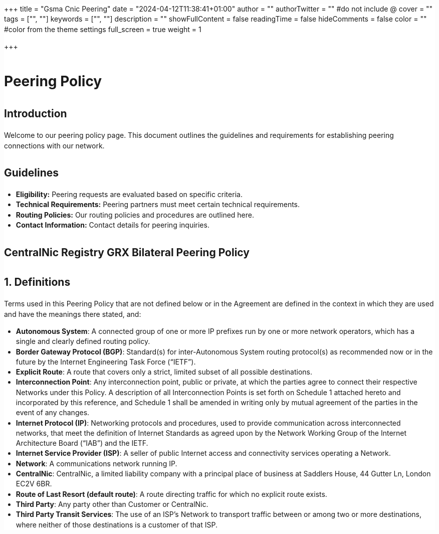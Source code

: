 +++
title = "Gsma Cnic Peering"
date = "2024-04-12T11:38:41+01:00"
author = ""
authorTwitter = "" #do not include @
cover = ""
tags = ["", ""]
keywords = ["", ""]
description = ""
showFullContent = false
readingTime = false
hideComments = false
color = "" #color from the theme settings
full_screen = true
weight = 1

+++

# Peering Policy

## Introduction

Welcome to our peering policy page. This document outlines the guidelines and requirements for establishing peering connections with our network.

## Guidelines

- **Eligibility:** Peering requests are evaluated based on specific criteria.
- **Technical Requirements:** Peering partners must meet certain technical requirements.
- **Routing Policies:** Our routing policies and procedures are outlined here.
- **Contact Information:** Contact details for peering inquiries.

## CentralNic Registry GRX Bilateral Peering Policy

## 1. Definitions

Terms used in this Peering Policy that are not defined below or in the Agreement are defined in the context in which they are used and have the meanings there stated, and:

- **Autonomous System**: A connected group of one or more IP prefixes run by one or more network operators, which has a single and clearly defined routing policy.
- **Border Gateway Protocol (BGP)**: Standard(s) for inter-Autonomous System routing protocol(s) as recommended now or in the future by the Internet Engineering Task Force (“IETF”).
- **Explicit Route**: A route that covers only a strict, limited subset of all possible destinations.
- **Interconnection Point**: Any interconnection point, public or private, at which the parties agree to connect their respective Networks under this Policy. A description of all Interconnection Points is set forth on Schedule 1 attached hereto and incorporated by this reference, and Schedule 1 shall be amended in writing only by mutual agreement of the parties in the event of any changes.
- **Internet Protocol (IP)**: Networking protocols and procedures, used to provide communication across interconnected networks, that meet the definition of Internet Standards as agreed upon by the Network Working Group of the Internet Architecture Board (“IAB”) and the IETF.
- **Internet Service Provider (ISP)**: A seller of public Internet access and connectivity services operating a Network.
- **Network**: A communications network running IP.
- **CentralNic**: CentralNic, a limited liability company with a principal place of business at Saddlers House, 44 Gutter Ln, London EC2V 6BR.
- **Route of Last Resort (default route)**: A route directing traffic for which no explicit route exists.
- **Third Party**: Any party other than Customer or CentralNic.
- **Third Party Transit Services**: The use of an ISP’s Network to transport traffic between or among two or more destinations, where neither of those destinations is a customer of that ISP.